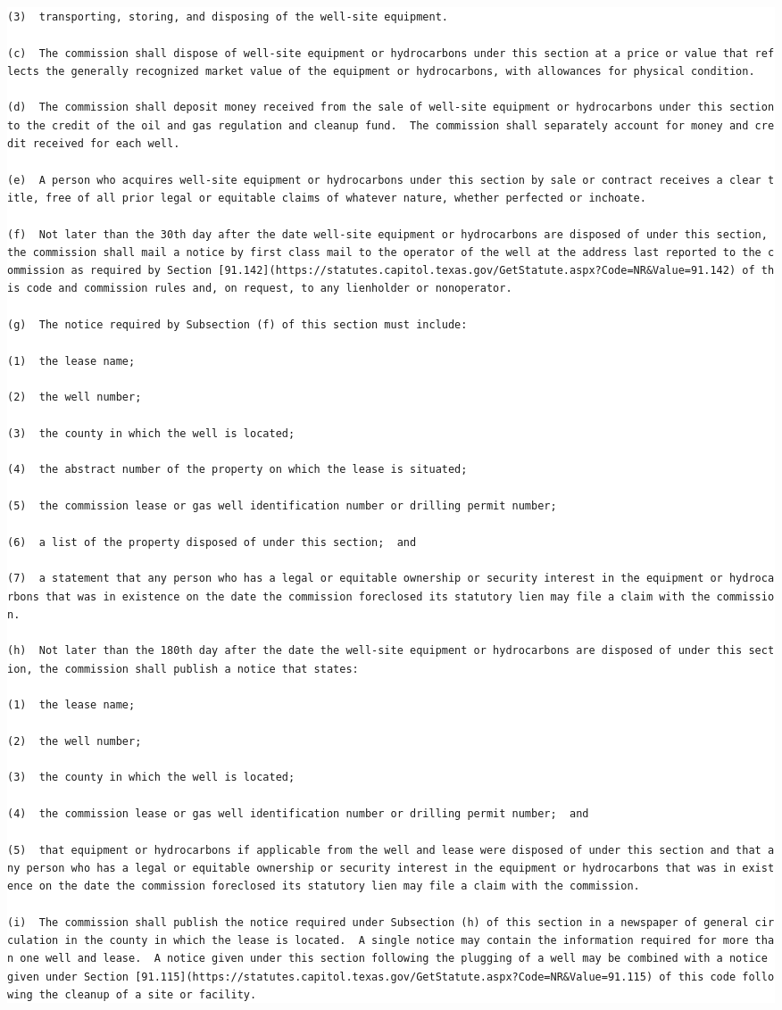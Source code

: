     (3)  transporting, storing, and disposing of the well-site equipment.
    
    (c)  The commission shall dispose of well-site equipment or hydrocarbons under this section at a price or value that reflects the generally recognized market value of the equipment or hydrocarbons, with allowances for physical condition.
    
    (d)  The commission shall deposit money received from the sale of well-site equipment or hydrocarbons under this section to the credit of the oil and gas regulation and cleanup fund.  The commission shall separately account for money and credit received for each well.
    
    (e)  A person who acquires well-site equipment or hydrocarbons under this section by sale or contract receives a clear title, free of all prior legal or equitable claims of whatever nature, whether perfected or inchoate.
    
    (f)  Not later than the 30th day after the date well-site equipment or hydrocarbons are disposed of under this section, the commission shall mail a notice by first class mail to the operator of the well at the address last reported to the commission as required by Section [91.142](https://statutes.capitol.texas.gov/GetStatute.aspx?Code=NR&Value=91.142) of this code and commission rules and, on request, to any lienholder or nonoperator.
    
    (g)  The notice required by Subsection (f) of this section must include:
    
    (1)  the lease name;
    
    (2)  the well number;
    
    (3)  the county in which the well is located;
    
    (4)  the abstract number of the property on which the lease is situated;
    
    (5)  the commission lease or gas well identification number or drilling permit number;
    
    (6)  a list of the property disposed of under this section;  and
    
    (7)  a statement that any person who has a legal or equitable ownership or security interest in the equipment or hydrocarbons that was in existence on the date the commission foreclosed its statutory lien may file a claim with the commission.
    
    (h)  Not later than the 180th day after the date the well-site equipment or hydrocarbons are disposed of under this section, the commission shall publish a notice that states:
    
    (1)  the lease name;
    
    (2)  the well number;
    
    (3)  the county in which the well is located;
    
    (4)  the commission lease or gas well identification number or drilling permit number;  and
    
    (5)  that equipment or hydrocarbons if applicable from the well and lease were disposed of under this section and that any person who has a legal or equitable ownership or security interest in the equipment or hydrocarbons that was in existence on the date the commission foreclosed its statutory lien may file a claim with the commission.
    
    (i)  The commission shall publish the notice required under Subsection (h) of this section in a newspaper of general circulation in the county in which the lease is located.  A single notice may contain the information required for more than one well and lease.  A notice given under this section following the plugging of a well may be combined with a notice given under Section [91.115](https://statutes.capitol.texas.gov/GetStatute.aspx?Code=NR&Value=91.115) of this code following the cleanup of a site or facility.
    